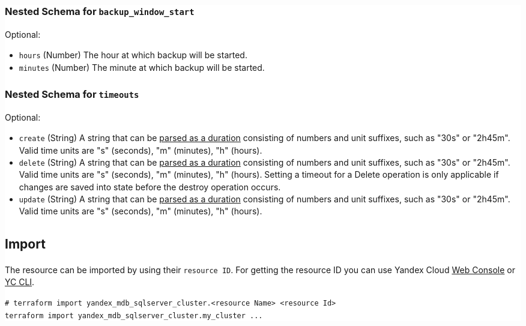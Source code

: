 

<a id="nestedblock--backup_window_start"></a>
### Nested Schema for `backup_window_start`

Optional:

- `hours` (Number) The hour at which backup will be started.
- `minutes` (Number) The minute at which backup will be started.


<a id="nestedblock--timeouts"></a>
### Nested Schema for `timeouts`

Optional:

- `create` (String) A string that can be [parsed as a duration](https://pkg.go.dev/time#ParseDuration) consisting of numbers and unit suffixes, such as "30s" or "2h45m". Valid time units are "s" (seconds), "m" (minutes), "h" (hours).
- `delete` (String) A string that can be [parsed as a duration](https://pkg.go.dev/time#ParseDuration) consisting of numbers and unit suffixes, such as "30s" or "2h45m". Valid time units are "s" (seconds), "m" (minutes), "h" (hours). Setting a timeout for a Delete operation is only applicable if changes are saved into state before the destroy operation occurs.
- `update` (String) A string that can be [parsed as a duration](https://pkg.go.dev/time#ParseDuration) consisting of numbers and unit suffixes, such as "30s" or "2h45m". Valid time units are "s" (seconds), "m" (minutes), "h" (hours).

## Import

The resource can be imported by using their `resource ID`. For getting the resource ID you can use Yandex Cloud [Web Console](https://console.yandex.cloud) or [YC CLI](https://yandex.cloud/docs/cli/quickstart).

```shell
# terraform import yandex_mdb_sqlserver_cluster.<resource Name> <resource Id>
terraform import yandex_mdb_sqlserver_cluster.my_cluster ...
```
